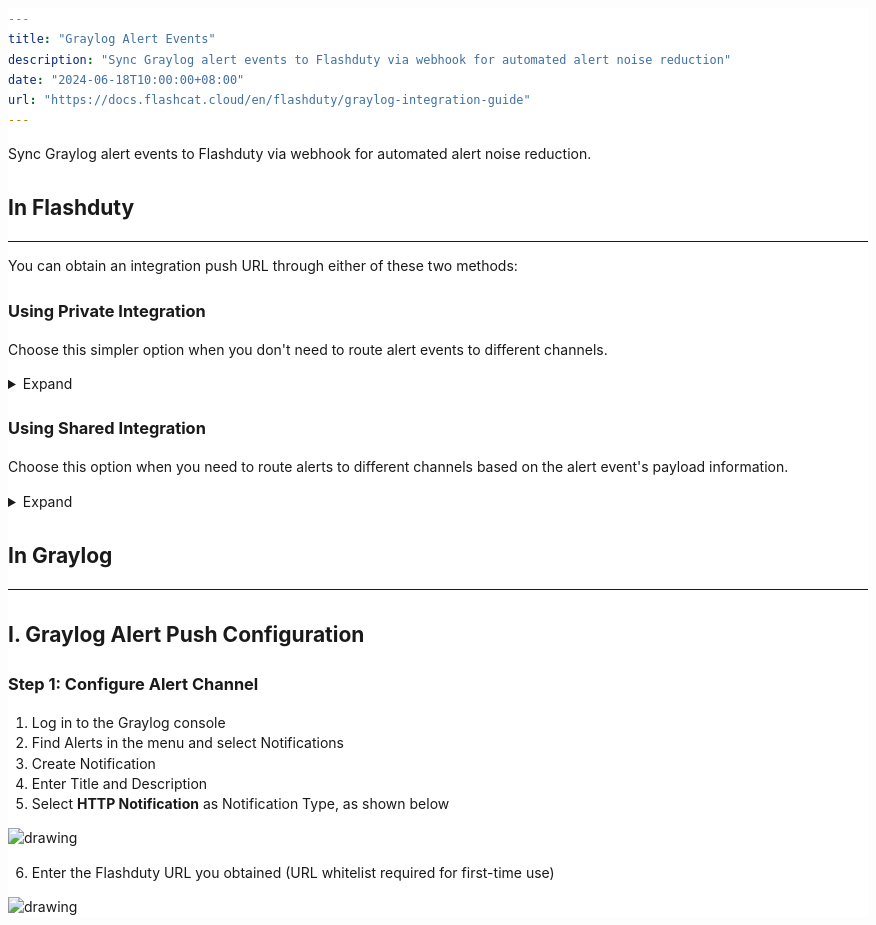 ```yaml
---
title: "Graylog Alert Events"
description: "Sync Graylog alert events to Flashduty via webhook for automated alert noise reduction"
date: "2024-06-18T10:00:00+08:00"
url: "https://docs.flashcat.cloud/en/flashduty/graylog-integration-guide"
---
```


Sync Graylog alert events to Flashduty via webhook for automated alert noise reduction.

<div class="hide">

## In Flashduty
---
You can obtain an integration push URL through either of these two methods:

### Using Private Integration

Choose this simpler option when you don't need to route alert events to different channels.

<details><summary>Expand</summary></details>

### Using Shared Integration

Choose this option when you need to route alerts to different channels based on the alert event's payload information.

<details><summary>Expand</summary></details>
</div>

## In Graylog
---
<div class="md-block">

## I. Graylog Alert Push Configuration

### Step 1: Configure Alert Channel
1. Log in to the Graylog console
2. Find Alerts in the menu and select Notifications
3. Create Notification
4. Enter Title and Description
5. Select **HTTP Notification** as Notification Type, as shown below

<img alt="drawing" width="600" src="https://fcpub-1301667576.cos.ap-nanjing.myqcloud.com/flashduty/doc/graylog-2.png" />

6. Enter the Flashduty URL you obtained (URL whitelist required for first-time use)

<img alt="drawing" width="600" src="https://fcpub-1301667576.cos.ap-nanjing.myqcloud.com/flashduty/doc/graylog-3.png" />
